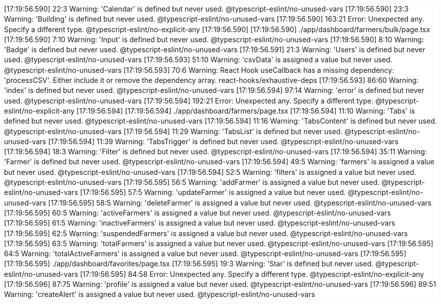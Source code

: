 [17:19:56.590] 22:3  Warning: 'Calendar' is defined but never used.  @typescript-eslint/no-unused-vars
[17:19:56.590] 23:3  Warning: 'Building' is defined but never used.  @typescript-eslint/no-unused-vars
[17:19:56.590] 163:21  Error: Unexpected any. Specify a different type.  @typescript-eslint/no-explicit-any
[17:19:56.590] 
[17:19:56.590] ./app/dashboard/farmers/bulk/page.tsx
[17:19:56.590] 7:10  Warning: 'Input' is defined but never used.  @typescript-eslint/no-unused-vars
[17:19:56.590] 8:10  Warning: 'Badge' is defined but never used.  @typescript-eslint/no-unused-vars
[17:19:56.591] 21:3  Warning: 'Users' is defined but never used.  @typescript-eslint/no-unused-vars
[17:19:56.593] 51:10  Warning: 'csvData' is assigned a value but never used.  @typescript-eslint/no-unused-vars
[17:19:56.593] 70:6  Warning: React Hook useCallback has a missing dependency: 'processCSV'. Either include it or remove the dependency array.  react-hooks/exhaustive-deps
[17:19:56.593] 86:60  Warning: 'index' is defined but never used.  @typescript-eslint/no-unused-vars
[17:19:56.594] 97:14  Warning: 'error' is defined but never used.  @typescript-eslint/no-unused-vars
[17:19:56.594] 192:21  Error: Unexpected any. Specify a different type.  @typescript-eslint/no-explicit-any
[17:19:56.594] 
[17:19:56.594] ./app/dashboard/farmers/page.tsx
[17:19:56.594] 11:10  Warning: 'Tabs' is defined but never used.  @typescript-eslint/no-unused-vars
[17:19:56.594] 11:16  Warning: 'TabsContent' is defined but never used.  @typescript-eslint/no-unused-vars
[17:19:56.594] 11:29  Warning: 'TabsList' is defined but never used.  @typescript-eslint/no-unused-vars
[17:19:56.594] 11:39  Warning: 'TabsTrigger' is defined but never used.  @typescript-eslint/no-unused-vars
[17:19:56.594] 18:3  Warning: 'Filter' is defined but never used.  @typescript-eslint/no-unused-vars
[17:19:56.594] 35:11  Warning: 'Farmer' is defined but never used.  @typescript-eslint/no-unused-vars
[17:19:56.594] 49:5  Warning: 'farmers' is assigned a value but never used.  @typescript-eslint/no-unused-vars
[17:19:56.594] 52:5  Warning: 'filters' is assigned a value but never used.  @typescript-eslint/no-unused-vars
[17:19:56.595] 56:5  Warning: 'addFarmer' is assigned a value but never used.  @typescript-eslint/no-unused-vars
[17:19:56.595] 57:5  Warning: 'updateFarmer' is assigned a value but never used.  @typescript-eslint/no-unused-vars
[17:19:56.595] 58:5  Warning: 'deleteFarmer' is assigned a value but never used.  @typescript-eslint/no-unused-vars
[17:19:56.595] 60:5  Warning: 'activeFarmers' is assigned a value but never used.  @typescript-eslint/no-unused-vars
[17:19:56.595] 61:5  Warning: 'inactiveFarmers' is assigned a value but never used.  @typescript-eslint/no-unused-vars
[17:19:56.595] 62:5  Warning: 'suspendedFarmers' is assigned a value but never used.  @typescript-eslint/no-unused-vars
[17:19:56.595] 63:5  Warning: 'totalFarmers' is assigned a value but never used.  @typescript-eslint/no-unused-vars
[17:19:56.595] 64:5  Warning: 'totalActiveFarmers' is assigned a value but never used.  @typescript-eslint/no-unused-vars
[17:19:56.595] 
[17:19:56.595] ./app/dashboard/favorites/page.tsx
[17:19:56.595] 19:3  Warning: 'Star' is defined but never used.  @typescript-eslint/no-unused-vars
[17:19:56.595] 84:58  Error: Unexpected any. Specify a different type.  @typescript-eslint/no-explicit-any
[17:19:56.596] 87:75  Warning: 'profile' is assigned a value but never used.  @typescript-eslint/no-unused-vars
[17:19:56.596] 89:51  Warning: 'createAlert' is assigned a value but never used.  @typescript-eslint/no-unused-vars